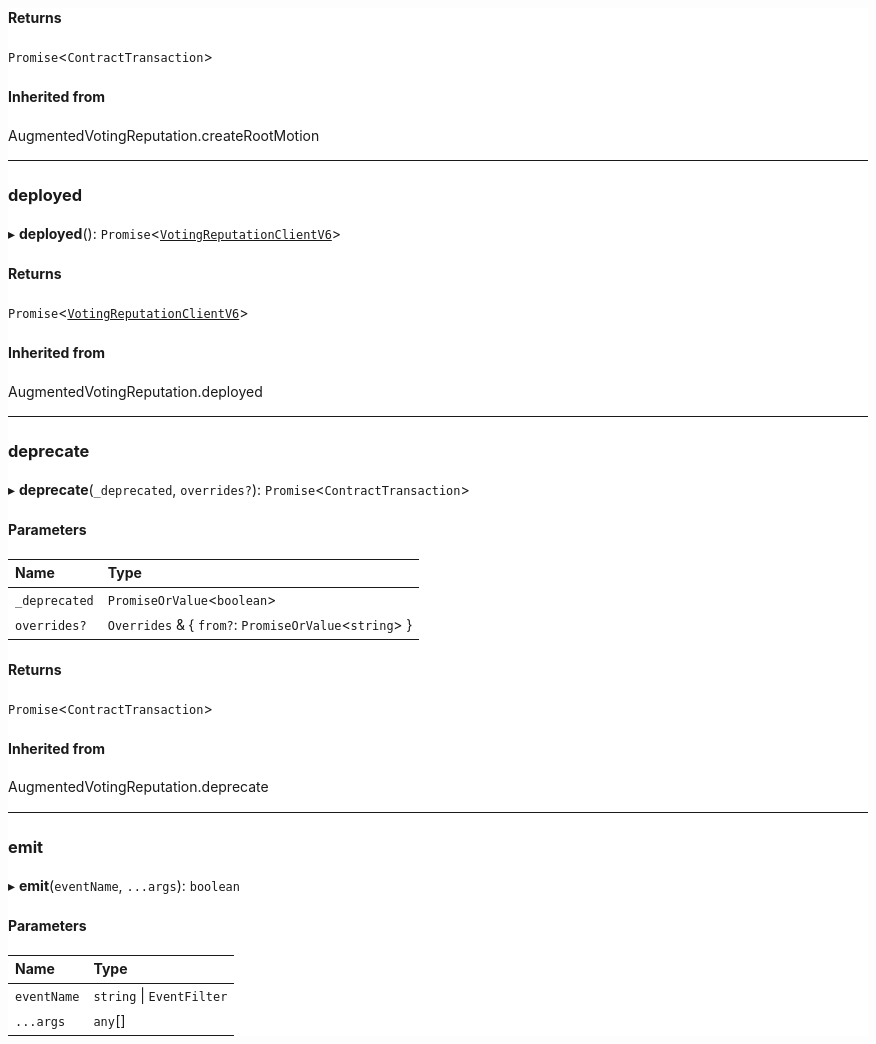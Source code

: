 #### Returns

`Promise`<`ContractTransaction`\>

#### Inherited from

AugmentedVotingReputation.createRootMotion

___

### deployed

▸ **deployed**(): `Promise`<[`VotingReputationClientV6`](VotingReputationClientV6.md)\>

#### Returns

`Promise`<[`VotingReputationClientV6`](VotingReputationClientV6.md)\>

#### Inherited from

AugmentedVotingReputation.deployed

___

### deprecate

▸ **deprecate**(`_deprecated`, `overrides?`): `Promise`<`ContractTransaction`\>

#### Parameters

| Name | Type |
| :------ | :------ |
| `_deprecated` | `PromiseOrValue`<`boolean`\> |
| `overrides?` | `Overrides` & { `from?`: `PromiseOrValue`<`string`\>  } |

#### Returns

`Promise`<`ContractTransaction`\>

#### Inherited from

AugmentedVotingReputation.deprecate

___

### emit

▸ **emit**(`eventName`, `...args`): `boolean`

#### Parameters

| Name | Type |
| :------ | :------ |
| `eventName` | `string` \| `EventFilter` |
| `...args` | `any`[] |
